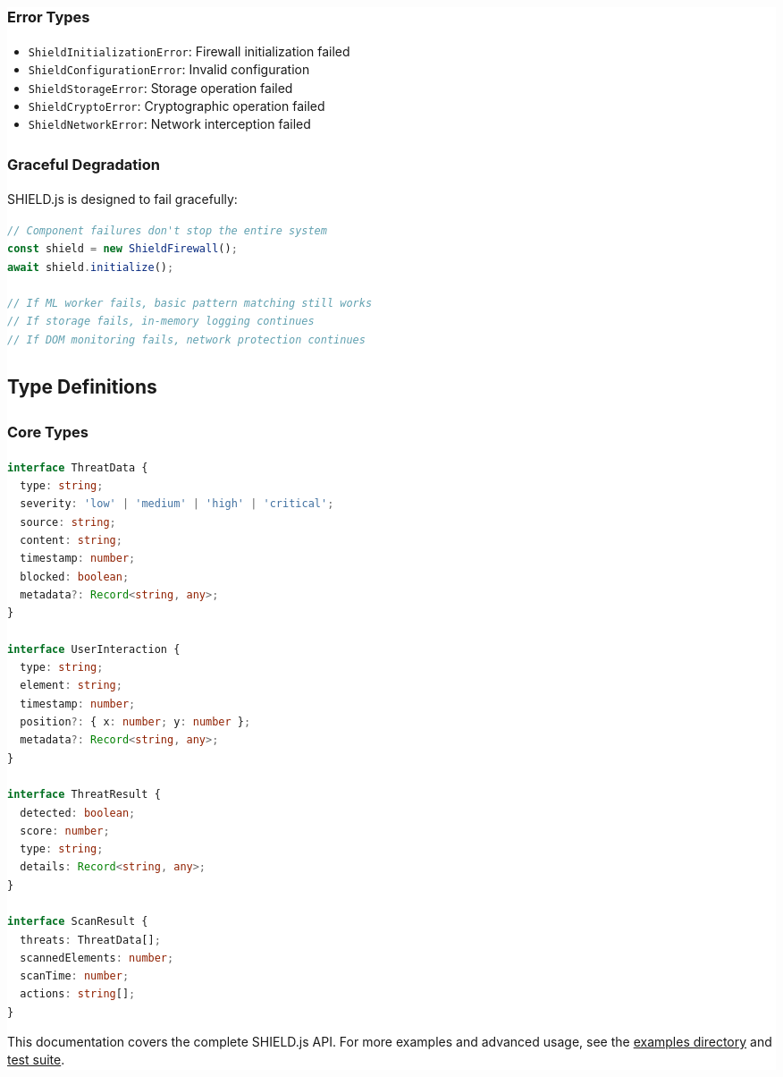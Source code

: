 ### Error Types

- `ShieldInitializationError`: Firewall initialization failed
- `ShieldConfigurationError`: Invalid configuration
- `ShieldStorageError`: Storage operation failed
- `ShieldCryptoError`: Cryptographic operation failed
- `ShieldNetworkError`: Network interception failed

### Graceful Degradation

SHIELD.js is designed to fail gracefully:

```javascript
// Component failures don't stop the entire system
const shield = new ShieldFirewall();
await shield.initialize();

// If ML worker fails, basic pattern matching still works
// If storage fails, in-memory logging continues
// If DOM monitoring fails, network protection continues
```

## Type Definitions

### Core Types

```typescript
interface ThreatData {
  type: string;
  severity: 'low' | 'medium' | 'high' | 'critical';
  source: string;
  content: string;
  timestamp: number;
  blocked: boolean;
  metadata?: Record<string, any>;
}

interface UserInteraction {
  type: string;
  element: string;
  timestamp: number;
  position?: { x: number; y: number };
  metadata?: Record<string, any>;
}

interface ThreatResult {
  detected: boolean;
  score: number;
  type: string;
  details: Record<string, any>;
}

interface ScanResult {
  threats: ThreatData[];
  scannedElements: number;
  scanTime: number;
  actions: string[];
}
```

This documentation covers the complete SHIELD.js API. For more examples and advanced usage, see the [examples directory](../examples/) and [test suite](../test/).